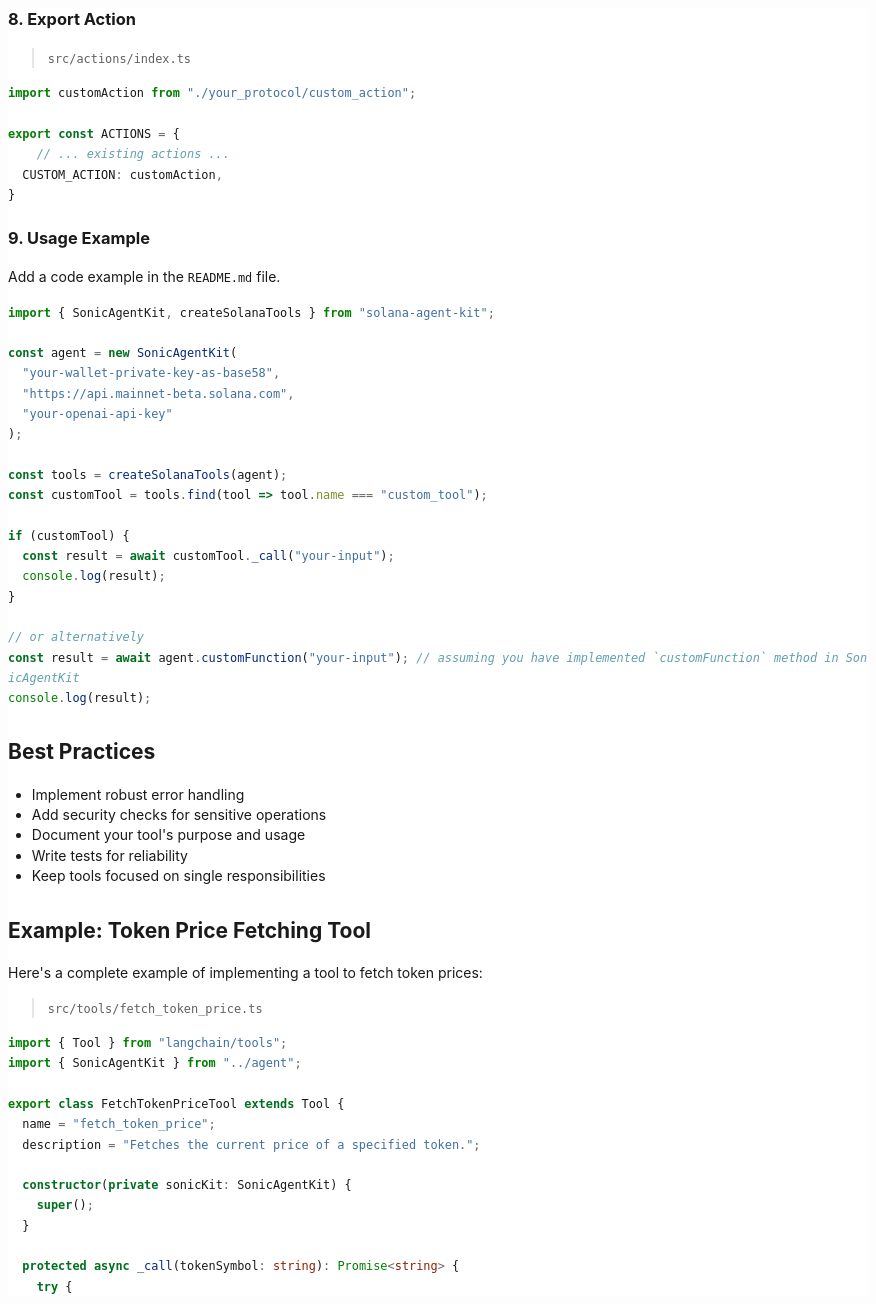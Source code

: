 
### 8. Export Action
> `src/actions/index.ts`
```typescript:src/actions/index.ts
import customAction from "./your_protocol/custom_action";

export const ACTIONS = {
    // ... existing actions ...
  CUSTOM_ACTION: customAction,
}
```

### 9. Usage Example

Add a code example in the `README.md` file.

```typescript
import { SonicAgentKit, createSolanaTools } from "solana-agent-kit";

const agent = new SonicAgentKit(
  "your-wallet-private-key-as-base58",
  "https://api.mainnet-beta.solana.com",
  "your-openai-api-key"
);

const tools = createSolanaTools(agent);
const customTool = tools.find(tool => tool.name === "custom_tool");

if (customTool) {
  const result = await customTool._call("your-input");
  console.log(result);
}

// or alternatively
const result = await agent.customFunction("your-input"); // assuming you have implemented `customFunction` method in SonicAgentKit
console.log(result);
```

## Best Practices

- Implement robust error handling
- Add security checks for sensitive operations
- Document your tool's purpose and usage
- Write tests for reliability
- Keep tools focused on single responsibilities

## Example: Token Price Fetching Tool

Here's a complete example of implementing a tool to fetch token prices:
> `src/tools/fetch_token_price.ts`
```typescript:src/tools/fetch_token_price.ts
import { Tool } from "langchain/tools";
import { SonicAgentKit } from "../agent";

export class FetchTokenPriceTool extends Tool {
  name = "fetch_token_price";
  description = "Fetches the current price of a specified token.";

  constructor(private sonicKit: SonicAgentKit) {
    super();
  }

  protected async _call(tokenSymbol: string): Promise<string> {
    try {
```
